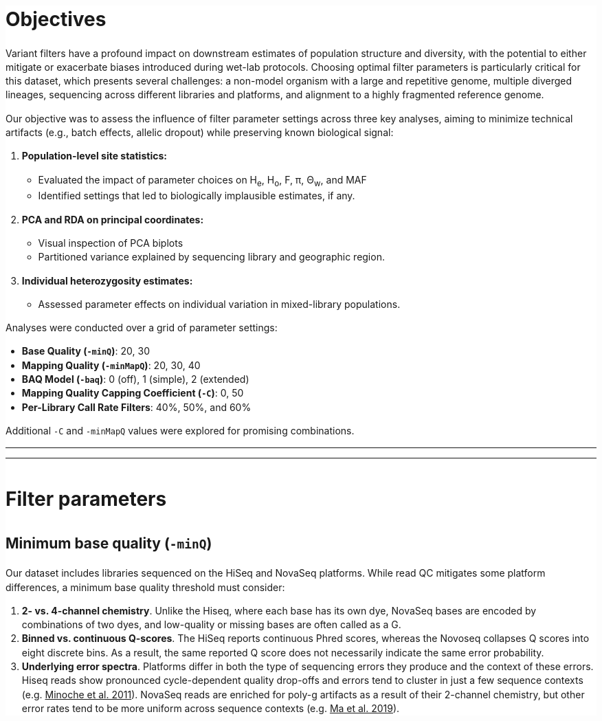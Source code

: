# Objectives

Variant filters have a profound impact on downstream estimates of population structure and diversity, with the potential to either mitigate or exacerbate biases introduced during wet-lab protocols. Choosing optimal filter parameters is particularly critical for this dataset, which presents several challenges: a non-model organism with a large and repetitive genome, multiple diverged lineages, sequencing across different libraries and platforms, and alignment to a highly fragmented reference genome.

Our objective was to assess the influence of filter parameter settings across three key analyses, aiming to minimize technical artifacts (e.g., batch effects, allelic dropout) while preserving known biological signal:

1. **Population-level site statistics:**
     - Evaluated the impact of parameter choices on H<sub>e</sub>, H<sub>o</sub>, F, π, Θ<sub>w</sub>, and MAF 
     - Identified settings that led to biologically implausible estimates, if any.
      
2. **PCA and RDA on principal coordinates:**
     - Visual inspection of PCA biplots
     - Partitioned variance explained by sequencing library and geographic region.
      
3. **Individual heterozygosity estimates:**
     - Assessed parameter effects on individual variation in mixed-library populations.

Analyses were conducted over a grid of parameter settings:

- **Base Quality (`-minQ`)**: 20, 30
- **Mapping Quality (`-minMapQ`)**: 20, 30, 40
- **BAQ Model (`-baq`)**: 0 (off), 1 (simple), 2 (extended)
- **Mapping Quality Capping Coefficient (`-C`)**: 0, 50
- **Per-Library Call Rate Filters**: 40%, 50%, and 60%

Additional `-C` and `-minMapQ` values were explored for promising combinations.

---
---

# Filter parameters 

## Minimum base quality (`-minQ`)

Our dataset includes libraries sequenced on the HiSeq and NovaSeq platforms. While read QC mitigates some platform differences, a minimum base quality threshold must consider:
1. **2- vs. 4-channel chemistry**. Unlike the Hiseq, where each base has its own dye, NovaSeq bases are encoded by combinations of two dyes, and low-quality or missing bases are often called as a G.
2. **Binned vs. continuous Q‐scores**. The HiSeq reports continuous Phred scores, whereas the Novoseq collapses Q scores into eight discrete bins. As a result, the same reported Q score does not necessarily indicate the same error probability. 
3. **Underlying error spectra**. Platforms differ in both the type of sequencing errors they produce and the context of these errors. Hiseq reads show pronounced cycle-dependent quality drop-offs and errors tend to cluster in just a few sequence contexts (e.g. [Minoche et al. 2011](https://genomebiology.biomedcentral.com/articles/10.1186/gb-2011-12-11-r112)). NovaSeq reads are enriched for poly-g artifacts as a result of their 2-channel chemistry, but other error rates tend to be more uniform across sequence contexts (e.g. [Ma et al. 2019](https://genomebiology.biomedcentral.com/articles/10.1186/s13059-019-1659-6)).
